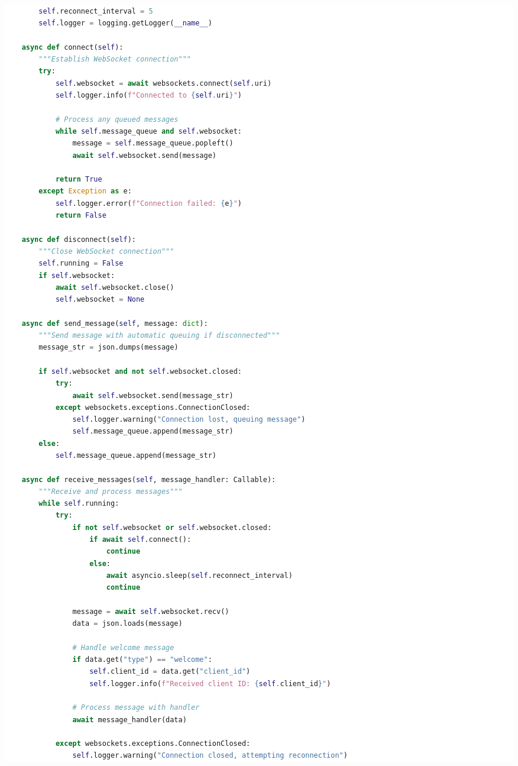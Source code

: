 ```python
        self.reconnect_interval = 5
        self.logger = logging.getLogger(__name__)

    async def connect(self):
        """Establish WebSocket connection"""
        try:
            self.websocket = await websockets.connect(self.uri)
            self.logger.info(f"Connected to {self.uri}")

            # Process any queued messages
            while self.message_queue and self.websocket:
                message = self.message_queue.popleft()
                await self.websocket.send(message)

            return True
        except Exception as e:
            self.logger.error(f"Connection failed: {e}")
            return False

    async def disconnect(self):
        """Close WebSocket connection"""
        self.running = False
        if self.websocket:
            await self.websocket.close()
            self.websocket = None

    async def send_message(self, message: dict):
        """Send message with automatic queuing if disconnected"""
        message_str = json.dumps(message)

        if self.websocket and not self.websocket.closed:
            try:
                await self.websocket.send(message_str)
            except websockets.exceptions.ConnectionClosed:
                self.logger.warning("Connection lost, queuing message")
                self.message_queue.append(message_str)
        else:
            self.message_queue.append(message_str)

    async def receive_messages(self, message_handler: Callable):
        """Receive and process messages"""
        while self.running:
            try:
                if not self.websocket or self.websocket.closed:
                    if await self.connect():
                        continue
                    else:
                        await asyncio.sleep(self.reconnect_interval)
                        continue

                message = await self.websocket.recv()
                data = json.loads(message)

                # Handle welcome message
                if data.get("type") == "welcome":
                    self.client_id = data.get("client_id")
                    self.logger.info(f"Received client ID: {self.client_id}")

                # Process message with handler
                await message_handler(data)

            except websockets.exceptions.ConnectionClosed:
                self.logger.warning("Connection closed, attempting reconnection")
```